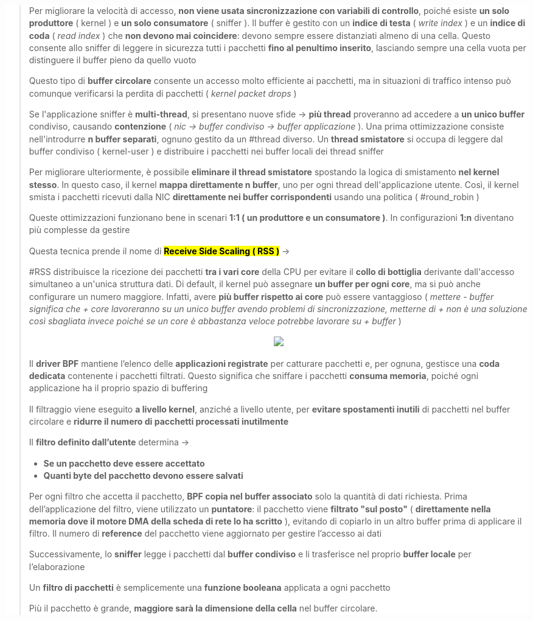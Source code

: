 > Per migliorare la velocità di accesso, **non viene usata sincronizzazione con variabili di controllo**, poiché esiste **un solo produttore** ( kernel ) e **un solo consumatore** ( sniffer ). Il buffer è gestito con un **indice di testa** ( _write index_ ) e un **indice di coda** ( *read index* ) che **non devono mai coincidere**: devono sempre essere distanziati almeno di una cella. Questo consente allo sniffer di leggere in sicurezza tutti i pacchetti **fino al penultimo inserito**, lasciando sempre una cella vuota per distinguere il buffer pieno da quello vuoto
> 
> Questo tipo di **buffer circolare** consente un accesso molto efficiente ai pacchetti, ma in situazioni di traffico intenso può comunque verificarsi la perdita di pacchetti ( _kernel packet drops_ )
> 
> Se l'applicazione sniffer è **multi-thread**, si presentano nuove sfide -> **più thread** proveranno ad accedere a **un unico buffer** condiviso, causando **contenzione** ( *nic -> buffer condiviso -> buffer applicazione* ). Una prima ottimizzazione consiste nell'introdurre **n buffer separati**, ognuno gestito da un #thread diverso. Un **thread smistatore** si occupa di leggere dal buffer condiviso ( kernel-user ) e distribuire i pacchetti nei buffer locali dei thread sniffer
> 
> Per migliorare ulteriormente, è possibile **eliminare il thread smistatore** spostando la logica di smistamento **nel kernel stesso**. In questo caso, il kernel **mappa direttamente n buffer**, uno per ogni thread dell'applicazione utente. Così, il kernel smista i pacchetti ricevuti dalla NIC **direttamente nei buffer corrispondenti** usando una politica ( #round_robin )
> 
> Queste ottimizzazioni funzionano bene in scenari **1:1 ( un produttore e un consumatore )**. In configurazioni **1:n** diventano più complesse da gestire
> 
> Questa tecnica prende il nome di <mark>**Receive Side Scaling ( RSS )**</mark> ->
> 
> #RSS distribuisce la ricezione dei pacchetti **tra i vari core** della CPU per evitare il **collo di bottiglia** derivante dall'accesso simultaneo a un'unica struttura dati. Di default, il kernel può assegnare **un buffer per ogni core**, ma si può anche configurare un numero maggiore. Infatti, avere **più buffer rispetto ai core** può essere vantaggioso ( *mettere - buffer significa che + core lavoreranno su un unico buffer avendo problemi di sincronizzazione, metterne di + non è una soluzione così sbagliata invece poiché se un core è abbastanza veloce potrebbe lavorare su + buffer* )
> 
> <p align="center"><img src="img/Screenshot 2025-02-11 164123.png" /></p>
> 
> Il **driver BPF** mantiene l’elenco delle **applicazioni registrate** per catturare pacchetti e, per ognuna, gestisce una **coda dedicata** contenente i pacchetti filtrati. Questo significa che sniffare i pacchetti **consuma memoria**, poiché ogni applicazione ha il proprio spazio di buffering
> 
> Il filtraggio viene eseguito **a livello kernel**, anziché a livello utente, per **evitare spostamenti inutili** di pacchetti nel buffer circolare e **ridurre il numero di pacchetti processati inutilmente**
> 
> Il **filtro definito dall’utente** determina ->
> 
> - **Se un pacchetto deve essere accettato**
> - **Quanti byte del pacchetto devono essere salvati**
>
> Per ogni filtro che accetta il pacchetto, **BPF copia nel buffer associato** solo la quantità di dati richiesta. Prima dell’applicazione del filtro, viene utilizzato un **puntatore**: il pacchetto viene **filtrato "sul posto"** ( **direttamente nella memoria dove il motore DMA della scheda di rete lo ha scritto** ), evitando di copiarlo in un altro buffer prima di applicare il filtro. Il numero di **reference** del pacchetto viene aggiornato per gestire l’accesso ai dati
> 
> Successivamente, lo **sniffer** legge i pacchetti dal **buffer condiviso** e li trasferisce nel proprio **buffer locale** per l’elaborazione
> 
> Un **filtro di pacchetti** è semplicemente una **funzione booleana** applicata a ogni pacchetto
> 
> Più il pacchetto è grande, **maggiore sarà la dimensione della cella** nel buffer circolare.
> 